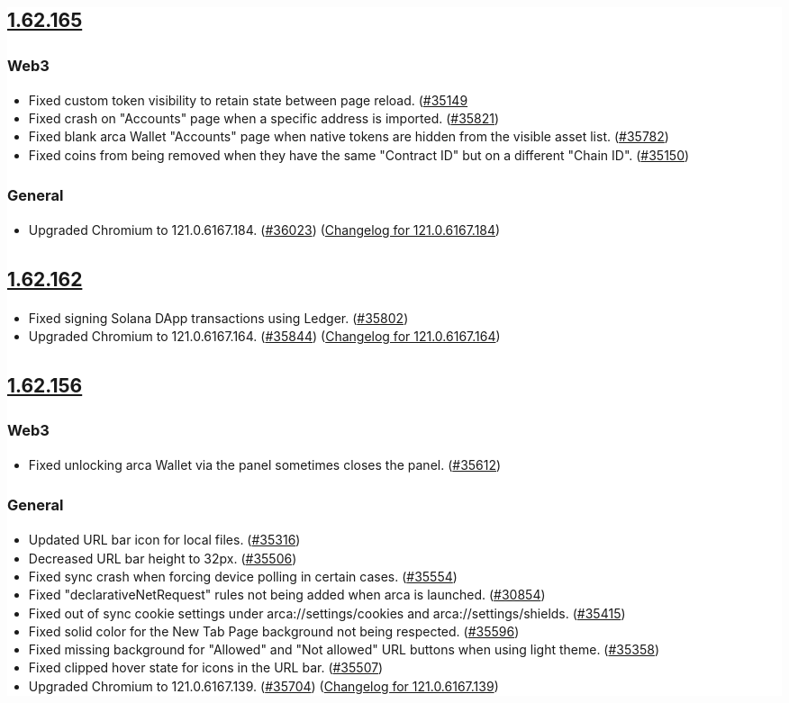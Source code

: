 ## [1.62.165](https://github.com/arca/arca-browser/releases/tag/v1.62.165)

### Web3

 - Fixed custom token visibility to retain state between page reload. ([#35149](https://github.com/arca/arca-browser/issues/35149)
 - Fixed crash on "Accounts" page when a specific address is imported. ([#35821](https://github.com/arca/arca-browser/issues/35821))
 - Fixed blank arca Wallet "Accounts" page when native tokens are hidden from the visible asset list. ([#35782](https://github.com/arca/arca-browser/issues/35782))
 - Fixed coins from being removed when they have the same "Contract ID" but on a different "Chain ID". ([#35150](https://github.com/arca/arca-browser/issues/35150))

### General

 - Upgraded Chromium to 121.0.6167.184. ([#36023](https://github.com/arca/arca-browser/issues/36023)) ([Changelog for 121.0.6167.184](https://chromium.googlesource.com/chromium/src/+log/121.0.6167.164..121.0.6167.184?pretty=fuller&n=1000))

## [1.62.162](https://github.com/arca/arca-browser/releases/tag/v1.62.162)

 - Fixed signing Solana DApp transactions using Ledger. ([#35802](https://github.com/arca/arca-browser/issues/35802))
 - Upgraded Chromium to 121.0.6167.164. ([#35844](https://github.com/arca/arca-browser/issues/35844)) ([Changelog for 121.0.6167.164](https://chromium.googlesource.com/chromium/src/+log/121.0.6167.139..121.0.6167.164?pretty=fuller&n=1000))

## [1.62.156](https://github.com/arca/arca-browser/releases/tag/v1.62.156)

### Web3

 - Fixed unlocking arca Wallet via the panel sometimes closes the panel. ([#35612](https://github.com/arca/arca-browser/issues/35612))

### General

 - Updated URL bar icon for local files. ([#35316](https://github.com/arca/arca-browser/issues/35316))
 - Decreased URL bar height to 32px. ([#35506](https://github.com/arca/arca-browser/issues/35506))
 - Fixed sync crash when forcing device polling in certain cases. ([#35554](https://github.com/arca/arca-browser/issues/35554))
 - Fixed "declarativeNetRequest" rules not being added when arca is launched. ([#30854](https://github.com/arca/arca-browser/issues/30854))
 - Fixed out of sync cookie settings under arca://settings/cookies and arca://settings/shields. ([#35415](https://github.com/arca/arca-browser/issues/35415))
 - Fixed solid color for the New Tab Page background not being respected. ([#35596](https://github.com/arca/arca-browser/issues/35596))
 - Fixed missing background for "Allowed" and "Not allowed" URL buttons when using light theme. ([#35358](https://github.com/arca/arca-browser/issues/35358))
 - Fixed clipped hover state for icons in the URL bar. ([#35507](https://github.com/arca/arca-browser/issues/35507))
 - Upgraded Chromium to 121.0.6167.139. ([#35704](https://github.com/arca/arca-browser/issues/35704)) ([Changelog for 121.0.6167.139](https://chromium.googlesource.com/chromium/src/+log/121.0.6167.85..121.0.6167.139?pretty=fuller&n=1000))
